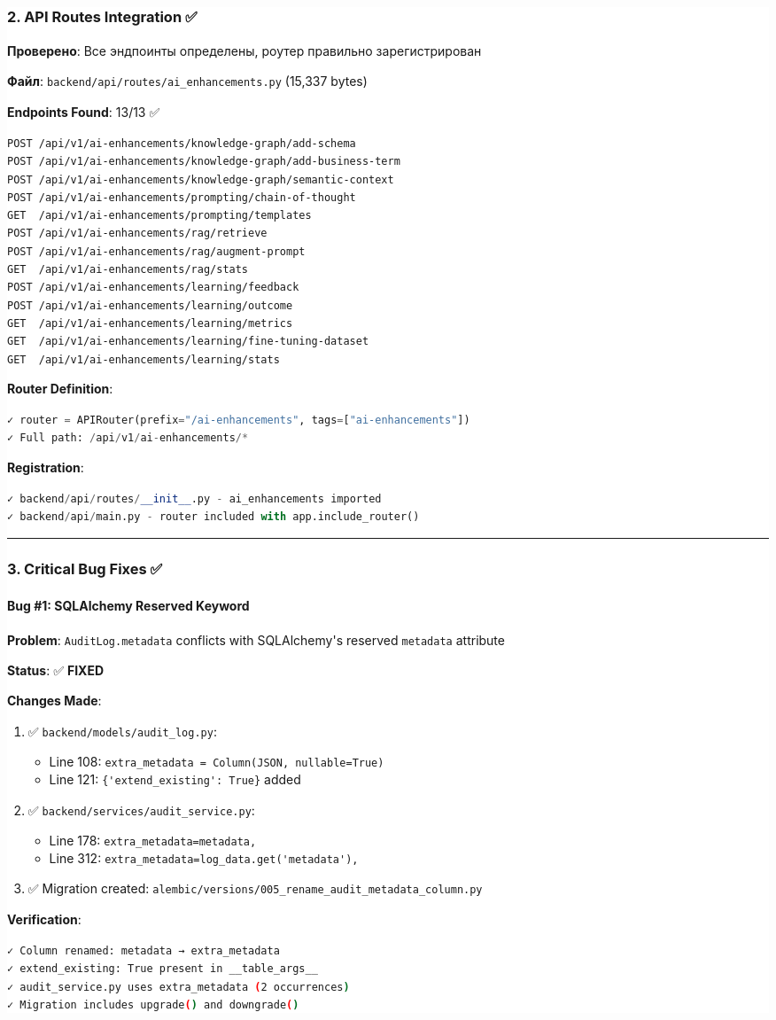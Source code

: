 ### 2. API Routes Integration ✅

**Проверено**: Все эндпоинты определены, роутер правильно зарегистрирован

**Файл**: `backend/api/routes/ai_enhancements.py` (15,337 bytes)

**Endpoints Found**: 13/13 ✅

```
POST /api/v1/ai-enhancements/knowledge-graph/add-schema
POST /api/v1/ai-enhancements/knowledge-graph/add-business-term
POST /api/v1/ai-enhancements/knowledge-graph/semantic-context
POST /api/v1/ai-enhancements/prompting/chain-of-thought
GET  /api/v1/ai-enhancements/prompting/templates
POST /api/v1/ai-enhancements/rag/retrieve
POST /api/v1/ai-enhancements/rag/augment-prompt
GET  /api/v1/ai-enhancements/rag/stats
POST /api/v1/ai-enhancements/learning/feedback
POST /api/v1/ai-enhancements/learning/outcome
GET  /api/v1/ai-enhancements/learning/metrics
GET  /api/v1/ai-enhancements/learning/fine-tuning-dataset
GET  /api/v1/ai-enhancements/learning/stats
```

**Router Definition**:
```python
✓ router = APIRouter(prefix="/ai-enhancements", tags=["ai-enhancements"])
✓ Full path: /api/v1/ai-enhancements/*
```

**Registration**:
```python
✓ backend/api/routes/__init__.py - ai_enhancements imported
✓ backend/api/main.py - router included with app.include_router()
```

---

### 3. Critical Bug Fixes ✅

#### Bug #1: SQLAlchemy Reserved Keyword
**Problem**: `AuditLog.metadata` conflicts with SQLAlchemy's reserved `metadata` attribute

**Status**: ✅ **FIXED**

**Changes Made**:
1. ✅ `backend/models/audit_log.py`:
   - Line 108: `extra_metadata = Column(JSON, nullable=True)`
   - Line 121: `{'extend_existing': True}` added

2. ✅ `backend/services/audit_service.py`:
   - Line 178: `extra_metadata=metadata,`
   - Line 312: `extra_metadata=log_data.get('metadata'),`

3. ✅ Migration created: `alembic/versions/005_rename_audit_metadata_column.py`

**Verification**:
```bash
✓ Column renamed: metadata → extra_metadata
✓ extend_existing: True present in __table_args__
✓ audit_service.py uses extra_metadata (2 occurrences)
✓ Migration includes upgrade() and downgrade()
```
